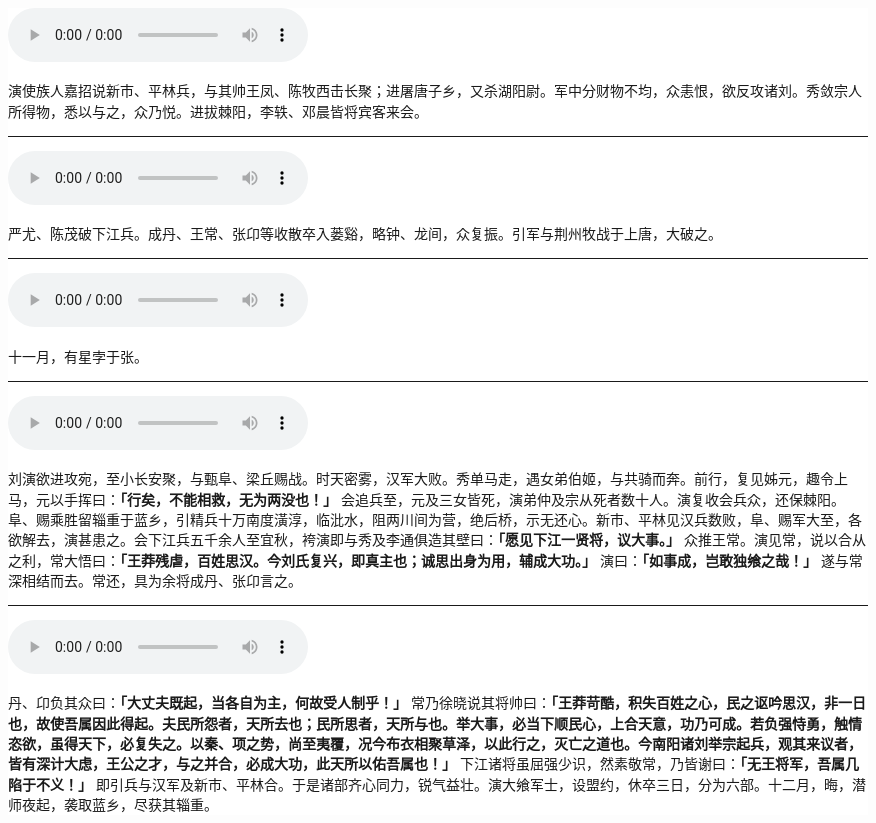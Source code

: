 
![](assets/audios/038/84.mp3)

演使族人嘉招说新市、平林兵，与其帅王凤、陈牧西击长聚；进屠唐子乡，又杀湖阳尉。军中分财物不均，众恚恨，欲反攻诸刘。秀敛宗人所得物，悉以与之，众乃悦。进拔棘阳，李轶、邓晨皆将宾客来会。

---

![](assets/audios/038/85.mp3)

严尤、陈茂破下江兵。成丹、王常、张卬等收散卒入蒌谿，略钟、龙间，众复振。引军与荆州牧战于上唐，大破之。

---

![](assets/audios/038/86.mp3)

十一月，有星孛于张。

---

![](assets/audios/038/87.mp3)

刘演欲进攻宛，至小长安聚，与甄阜、梁丘赐战。时天密雾，汉军大败。秀单马走，遇女弟伯姬，与共骑而奔。前行，复见姊元，趣令上马，元以手挥曰：__「行矣，不能相救，无为两没也！」__ 会追兵至，元及三女皆死，演弟仲及宗从死者数十人。演复收会兵众，还保棘阳。阜、赐乘胜留辎重于蓝乡，引精兵十万南度潢淳，临沘水，阻两川间为营，绝后桥，示无还心。新市、平林见汉兵数败，阜、赐军大至，各欲解去，演甚患之。会下江兵五千余人至宜秋，袴演即与秀及李通俱造其壁曰：__「愿见下江一贤将，议大事。」__ 众推王常。演见常，说以合从之利，常大悟曰：__「王莽残虐，百姓思汉。今刘氏复兴，即真主也；诚思出身为用，辅成大功。」__ 演曰：__「如事成，岂敢独飨之哉！」__ 遂与常深相结而去。常还，具为余将成丹、张卬言之。

---

![](assets/audios/038/88.mp3)

丹、卬负其众曰：__「大丈夫既起，当各自为主，何故受人制乎！」__ 常乃徐晓说其将帅曰：__「王莽苛酷，积失百姓之心，民之讴吟思汉，非一日也，故使吾属因此得起。夫民所怨者，天所去也；民所思者，天所与也。举大事，必当下顺民心，上合天意，功乃可成。若负强恃勇，触情恣欲，虽得天下，必复失之。以秦、项之势，尚至夷覆，况今布衣相聚草泽，以此行之，灭亡之道也。今南阳诸刘举宗起兵，观其来议者，皆有深计大虑，王公之才，与之并合，必成大功，此天所以佑吾属也！」__ 下江诸将虽屈强少识，然素敬常，乃皆谢曰：__「无王将军，吾属几陷于不义！」__ 即引兵与汉军及新市、平林合。于是诸部齐心同力，锐气益壮。演大飨军士，设盟约，休卒三日，分为六部。十二月，晦，潜师夜起，袭取蓝乡，尽获其辎重。